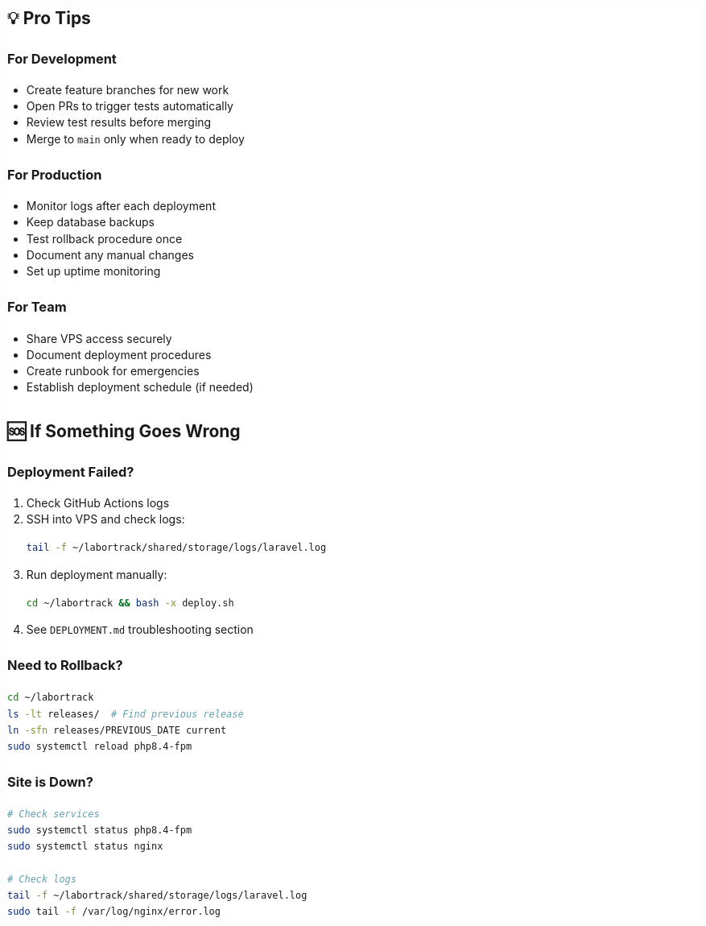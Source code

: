 ## 💡 Pro Tips

### For Development
- Create feature branches for new work
- Open PRs to trigger tests automatically
- Review test results before merging
- Merge to `main` only when ready to deploy

### For Production
- Monitor logs after each deployment
- Keep database backups
- Test rollback procedure once
- Document any manual changes
- Set up uptime monitoring

### For Team
- Share VPS access securely
- Document deployment procedures
- Create runbook for emergencies
- Establish deployment schedule (if needed)

## 🆘 If Something Goes Wrong

### Deployment Failed?
1. Check GitHub Actions logs
2. SSH into VPS and check logs:
   ```bash
   tail -f ~/labortrack/shared/storage/logs/laravel.log
   ```
3. Run deployment manually:
   ```bash
   cd ~/labortrack && bash -x deploy.sh
   ```
4. See `DEPLOYMENT.md` troubleshooting section

### Need to Rollback?
```bash
cd ~/labortrack
ls -lt releases/  # Find previous release
ln -sfn releases/PREVIOUS_DATE current
sudo systemctl reload php8.4-fpm
```

### Site is Down?
```bash
# Check services
sudo systemctl status php8.4-fpm
sudo systemctl status nginx

# Check logs
tail -f ~/labortrack/shared/storage/logs/laravel.log
sudo tail -f /var/log/nginx/error.log
```

